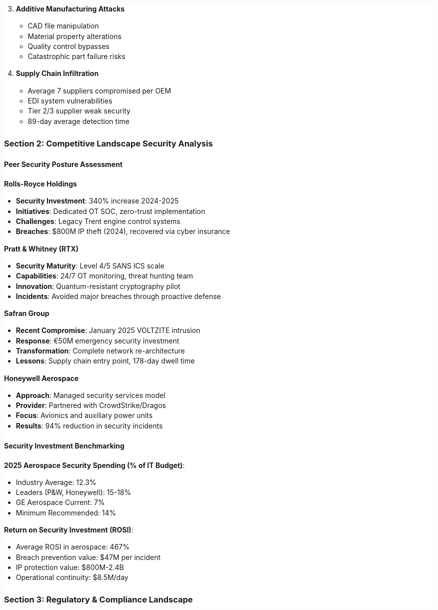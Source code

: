 3. **Additive Manufacturing Attacks**
   - CAD file manipulation
   - Material property alterations
   - Quality control bypasses
   - Catastrophic part failure risks

4. **Supply Chain Infiltration**
   - Average 7 suppliers compromised per OEM
   - EDI system vulnerabilities
   - Tier 2/3 supplier weak security
   - 89-day average detection time

### Section 2: Competitive Landscape Security Analysis

#### Peer Security Posture Assessment

**Rolls-Royce Holdings**
- **Security Investment**: 340% increase 2024-2025
- **Initiatives**: Dedicated OT SOC, zero-trust implementation
- **Challenges**: Legacy Trent engine control systems
- **Breaches**: $800M IP theft (2024), recovered via cyber insurance

**Pratt & Whitney (RTX)**
- **Security Maturity**: Level 4/5 SANS ICS scale
- **Capabilities**: 24/7 OT monitoring, threat hunting team
- **Innovation**: Quantum-resistant cryptography pilot
- **Incidents**: Avoided major breaches through proactive defense

**Safran Group**
- **Recent Compromise**: January 2025 VOLTZITE intrusion
- **Response**: €50M emergency security investment
- **Transformation**: Complete network re-architecture
- **Lessons**: Supply chain entry point, 178-day dwell time

**Honeywell Aerospace**
- **Approach**: Managed security services model
- **Provider**: Partnered with CrowdStrike/Dragos
- **Focus**: Avionics and auxiliary power units
- **Results**: 94% reduction in security incidents

#### Security Investment Benchmarking

**2025 Aerospace Security Spending (% of IT Budget)**:
- Industry Average: 12.3%
- Leaders (P&W, Honeywell): 15-18%
- GE Aerospace Current: 7%
- Minimum Recommended: 14%

**Return on Security Investment (ROSI)**:
- Average ROSI in aerospace: 467%
- Breach prevention value: $47M per incident
- IP protection value: $800M-2.4B
- Operational continuity: $8.5M/day

### Section 3: Regulatory & Compliance Landscape
